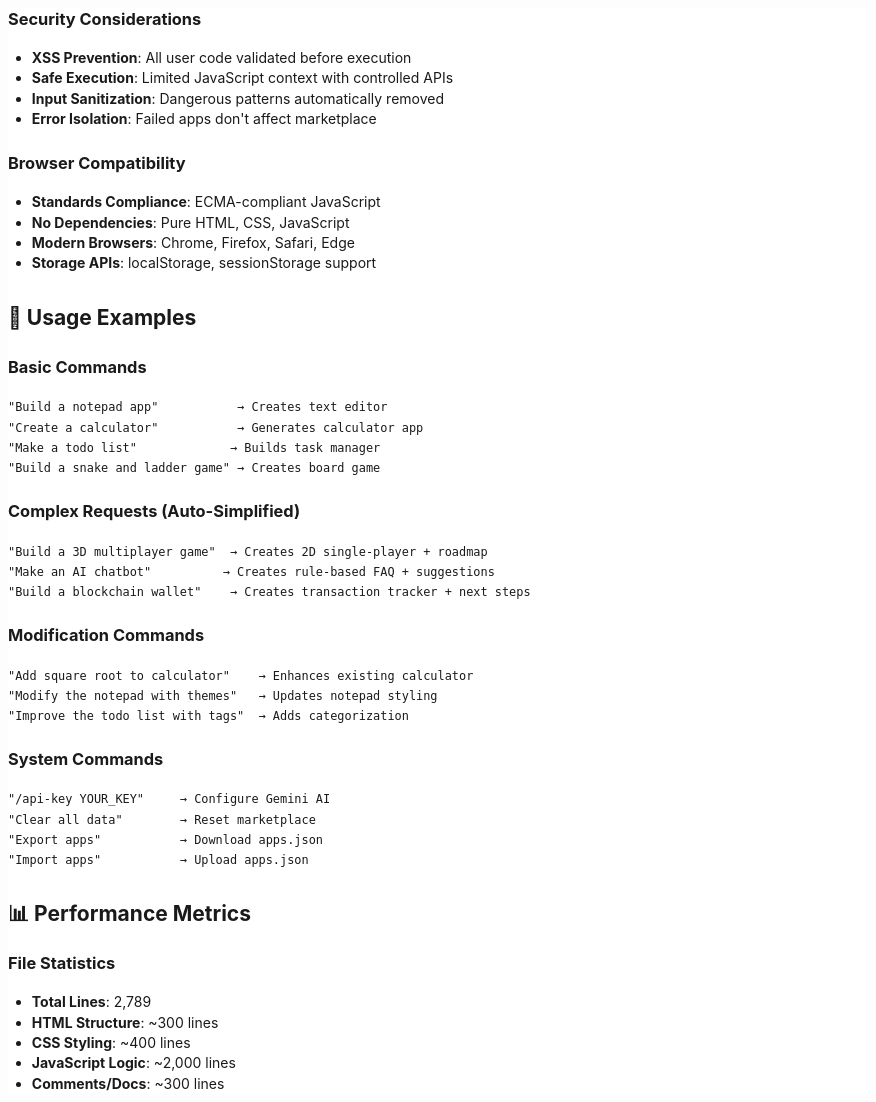 ### Security Considerations
- **XSS Prevention**: All user code validated before execution
- **Safe Execution**: Limited JavaScript context with controlled APIs
- **Input Sanitization**: Dangerous patterns automatically removed
- **Error Isolation**: Failed apps don't affect marketplace

### Browser Compatibility
- **Standards Compliance**: ECMA-compliant JavaScript
- **No Dependencies**: Pure HTML, CSS, JavaScript
- **Modern Browsers**: Chrome, Firefox, Safari, Edge
- **Storage APIs**: localStorage, sessionStorage support

## 🎯 Usage Examples

### Basic Commands
```
"Build a notepad app"           → Creates text editor
"Create a calculator"           → Generates calculator app
"Make a todo list"             → Builds task manager
"Build a snake and ladder game" → Creates board game
```

### Complex Requests (Auto-Simplified)
```
"Build a 3D multiplayer game"  → Creates 2D single-player + roadmap
"Make an AI chatbot"          → Creates rule-based FAQ + suggestions
"Build a blockchain wallet"    → Creates transaction tracker + next steps
```

### Modification Commands
```
"Add square root to calculator"    → Enhances existing calculator
"Modify the notepad with themes"   → Updates notepad styling
"Improve the todo list with tags"  → Adds categorization
```

### System Commands
```
"/api-key YOUR_KEY"     → Configure Gemini AI
"Clear all data"        → Reset marketplace
"Export apps"           → Download apps.json
"Import apps"           → Upload apps.json
```

## 📊 Performance Metrics

### File Statistics
- **Total Lines**: 2,789
- **HTML Structure**: ~300 lines
- **CSS Styling**: ~400 lines  
- **JavaScript Logic**: ~2,000 lines
- **Comments/Docs**: ~300 lines
